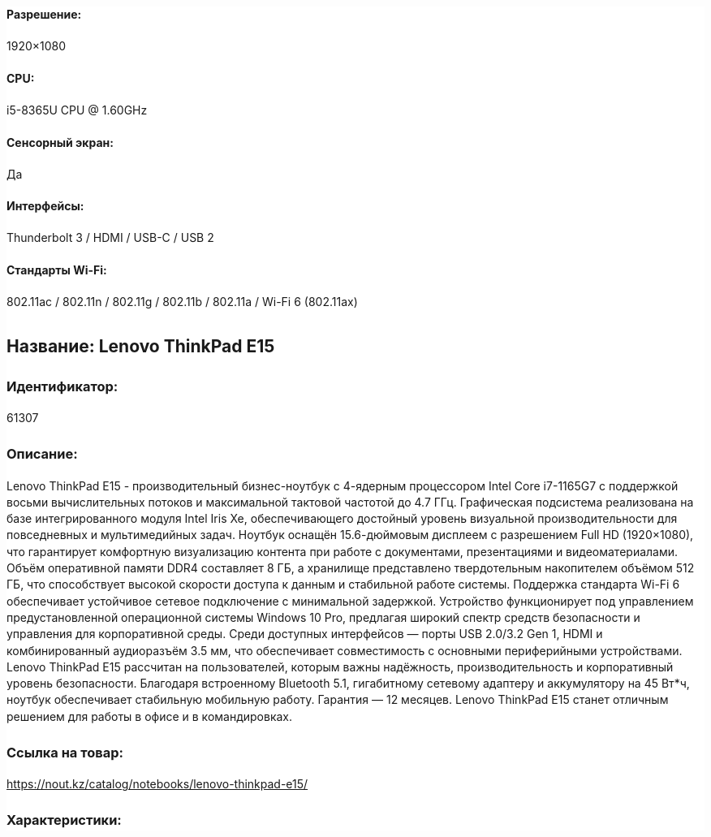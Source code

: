 #### Разрешение:

1920×1080

#### CPU:

i5-8365U CPU @ 1.60GHz

#### Сенсорный экран:

Да

#### Интерфейсы:

Thunderbolt 3 / HDMI / USB-C / USB 2

#### Стандарты Wi-Fi:

802.11ac / 802.11n / 802.11g / 802.11b / 802.11a / Wi-Fi 6 (802.11ax)







## Название: Lenovo ThinkPad E15

### Идентификатор:

61307

### Описание:

Lenovo ThinkPad E15 - производительный бизнес-ноутбук с 4-ядерным процессором Intel Core i7-1165G7 с поддержкой восьми вычислительных потоков и максимальной тактовой частотой до 4.7 ГГц. Графическая подсистема реализована на базе интегрированного модуля Intel Iris Xe, обеспечивающего достойный уровень визуальной производительности для повседневных и мультимедийных задач.     Ноутбук оснащён 15.6-дюймовым дисплеем с разрешением Full HD (1920×1080), что гарантирует комфортную визуализацию контента при работе с документами, презентациями и видеоматериалами. Объём оперативной памяти DDR4 составляет 8 ГБ, а хранилище представлено твердотельным накопителем объёмом 512 ГБ, что способствует высокой скорости доступа к данным и стабильной работе системы. Поддержка стандарта Wi-Fi 6 обеспечивает устойчивое сетевое подключение с минимальной задержкой.     Устройство функционирует под управлением предустановленной операционной системы Windows 10 Pro, предлагая широкий спектр средств безопасности и управления для корпоративной среды. Среди доступных интерфейсов — порты USB 2.0/3.2 Gen 1, HDMI и комбинированный аудиоразъём 3.5 мм, что обеспечивает совместимость с основными периферийными устройствами.    Lenovo ThinkPad E15 рассчитан на пользователей, которым важны надёжность, производительность и корпоративный уровень безопасности. Благодаря встроенному Bluetooth 5.1, гигабитному сетевому адаптеру и аккумулятору на 45 Вт*ч, ноутбук обеспечивает стабильную мобильную работу. Гарантия — 12 месяцев. Lenovo ThinkPad E15 станет отличным решением для работы в офисе и в командировках.

### Ссылка на товар:

https://nout.kz/catalog/notebooks/lenovo-thinkpad-e15/

### Характеристики:
